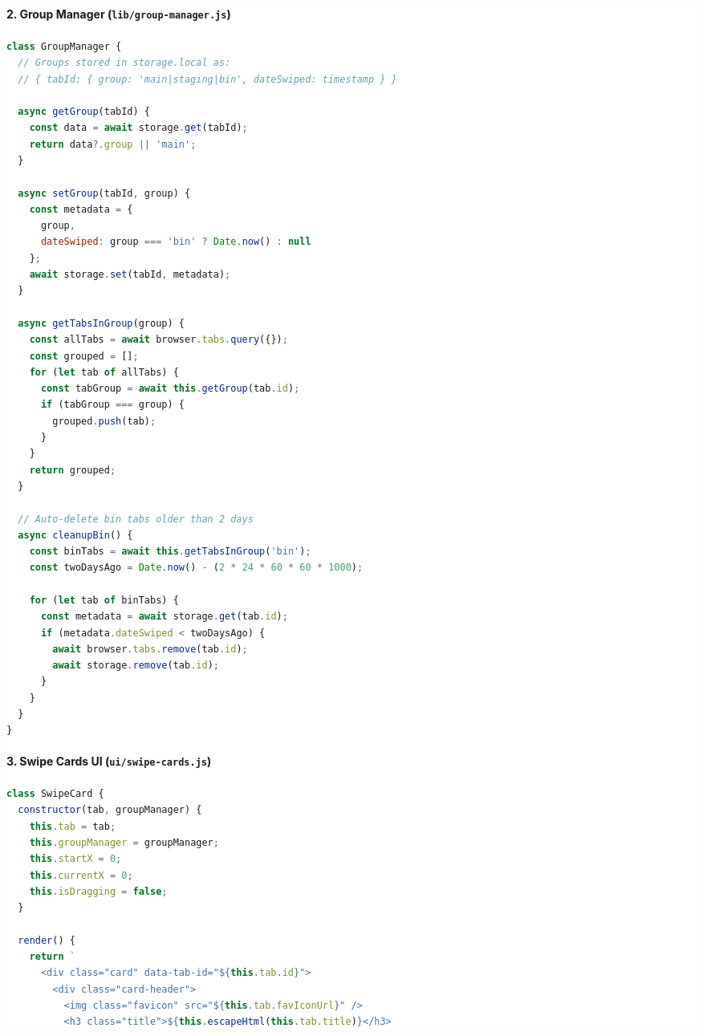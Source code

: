 #### 2. Group Manager (`lib/group-manager.js`)
```javascript
class GroupManager {
  // Groups stored in storage.local as:
  // { tabId: { group: 'main|staging|bin', dateSwiped: timestamp } }
  
  async getGroup(tabId) {
    const data = await storage.get(tabId);
    return data?.group || 'main';
  }
  
  async setGroup(tabId, group) {
    const metadata = {
      group,
      dateSwiped: group === 'bin' ? Date.now() : null
    };
    await storage.set(tabId, metadata);
  }
  
  async getTabsInGroup(group) {
    const allTabs = await browser.tabs.query({});
    const grouped = [];
    for (let tab of allTabs) {
      const tabGroup = await this.getGroup(tab.id);
      if (tabGroup === group) {
        grouped.push(tab);
      }
    }
    return grouped;
  }
  
  // Auto-delete bin tabs older than 2 days
  async cleanupBin() {
    const binTabs = await this.getTabsInGroup('bin');
    const twoDaysAgo = Date.now() - (2 * 24 * 60 * 60 * 1000);
    
    for (let tab of binTabs) {
      const metadata = await storage.get(tab.id);
      if (metadata.dateSwiped < twoDaysAgo) {
        await browser.tabs.remove(tab.id);
        await storage.remove(tab.id);
      }
    }
  }
}
```

#### 3. Swipe Cards UI (`ui/swipe-cards.js`)
```javascript
class SwipeCard {
  constructor(tab, groupManager) {
    this.tab = tab;
    this.groupManager = groupManager;
    this.startX = 0;
    this.currentX = 0;
    this.isDragging = false;
  }
  
  render() {
    return `
      <div class="card" data-tab-id="${this.tab.id}">
        <div class="card-header">
          <img class="favicon" src="${this.tab.favIconUrl}" />
          <h3 class="title">${this.escapeHtml(this.tab.title)}</h3>
```